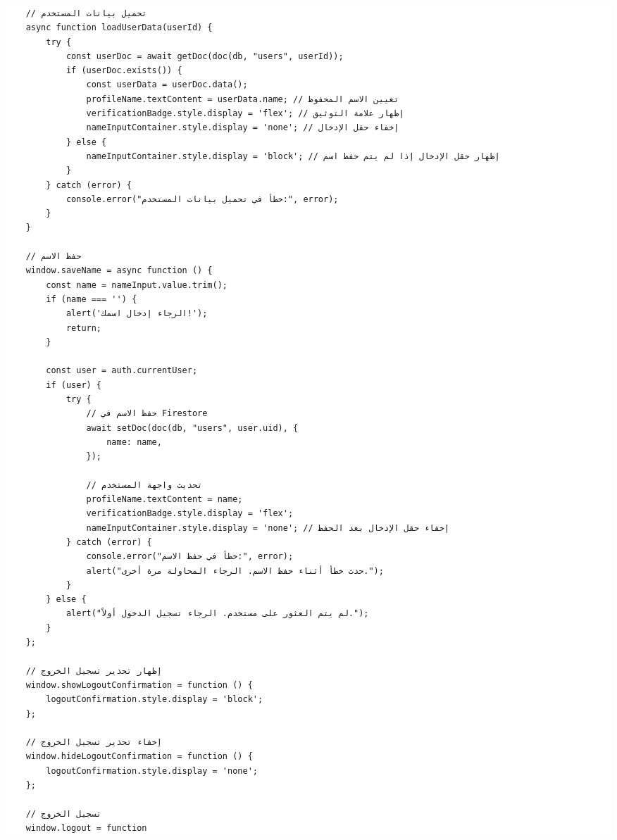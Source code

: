         // تحميل بيانات المستخدم
        async function loadUserData(userId) {
            try {
                const userDoc = await getDoc(doc(db, "users", userId));
                if (userDoc.exists()) {
                    const userData = userDoc.data();
                    profileName.textContent = userData.name; // تعيين الاسم المحفوظ
                    verificationBadge.style.display = 'flex'; // إظهار علامة التوثيق
                    nameInputContainer.style.display = 'none'; // إخفاء حقل الإدخال
                } else {
                    nameInputContainer.style.display = 'block'; // إظهار حقل الإدخال إذا لم يتم حفظ اسم
                }
            } catch (error) {
                console.error("خطأ في تحميل بيانات المستخدم:", error);
            }
        }

        // حفظ الاسم
        window.saveName = async function () {
            const name = nameInput.value.trim();
            if (name === '') {
                alert('الرجاء إدخال اسمك!');
                return;
            }

            const user = auth.currentUser;
            if (user) {
                try {
                    // حفظ الاسم في Firestore
                    await setDoc(doc(db, "users", user.uid), {
                        name: name,
                    });

                    // تحديث واجهة المستخدم
                    profileName.textContent = name;
                    verificationBadge.style.display = 'flex';
                    nameInputContainer.style.display = 'none'; // إخفاء حقل الإدخال بعد الحفظ
                } catch (error) {
                    console.error("خطأ في حفظ الاسم:", error);
                    alert("حدث خطأ أثناء حفظ الاسم. الرجاء المحاولة مرة أخرى.");
                }
            } else {
                alert("لم يتم العثور على مستخدم. الرجاء تسجيل الدخول أولاً.");
            }
        };

        // إظهار تحذير تسجيل الخروج
        window.showLogoutConfirmation = function () {
            logoutConfirmation.style.display = 'block';
        };

        // إخفاء تحذير تسجيل الخروج
        window.hideLogoutConfirmation = function () {
            logoutConfirmation.style.display = 'none';
        };

        // تسجيل الخروج
        window.logout = function
